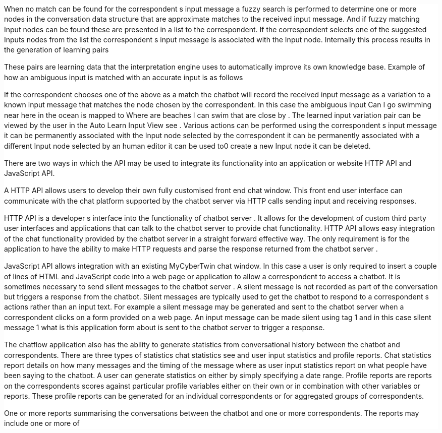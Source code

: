 When no match can be found for the correspondent s input message a fuzzy search is performed to determine one or more nodes in the conversation data structure that are approximate matches to the received input message. And if fuzzy matching Input nodes can be found these are presented in a list to the correspondent. If the correspondent selects one of the suggested Inputs nodes from the list the correspondent s input message is associated with the Input node. Internally this process results in the generation of learning pairs 

These pairs are learning data that the interpretation engine uses to automatically improve its own knowledge base. Example of how an ambiguous input is matched with an accurate input is as follows 

If the correspondent chooses one of the above as a match the chatbot will record the received input message as a variation to a known input message that matches the node chosen by the correspondent. In this case the ambiguous input Can I go swimming near here in the ocean is mapped to Where are beaches I can swim that are close by . The learned input variation pair can be viewed by the user in the Auto Learn Input View see . Various actions can be performed using the correspondent s input message it can be permanently associated with the Input node selected by the correspondent it can be permanently associated with a different Input node selected by an human editor it can be used to0 create a new Input node it can be deleted.

There are two ways in which the API may be used to integrate its functionality into an application or website HTTP API and JavaScript API.

A HTTP API allows users to develop their own fully customised front end chat window. This front end user interface can communicate with the chat platform supported by the chatbot server via HTTP calls sending input and receiving responses.

HTTP API is a developer s interface into the functionality of chatbot server . It allows for the development of custom third party user interfaces and applications that can talk to the chatbot server to provide chat functionality. HTTP API allows easy integration of the chat functionality provided by the chatbot server in a straight forward effective way. The only requirement is for the application to have the ability to make HTTP requests and parse the response returned from the chatbot server .

JavaScript API allows integration with an existing MyCyberTwin chat window. In this case a user is only required to insert a couple of lines of HTML and JavaScript code into a web page or application to allow a correspondent to access a chatbot. It is sometimes necessary to send silent messages to the chatbot server . A silent message is not recorded as part of the conversation but triggers a response from the chatbot. Silent messages are typically used to get the chatbot to respond to a correspondent s actions rather than an input text. For example a silent message may be generated and sent to the chatbot server when a correspondent clicks on a form provided on a web page. An input message can be made silent using tag 1 and in this case silent message 1 what is this application form about is sent to the chatbot server to trigger a response.

The chatflow application also has the ability to generate statistics from conversational history between the chatbot and correspondents. There are three types of statistics chat statistics see and user input statistics and profile reports. Chat statistics report details on how many messages and the timing of the message where as user input statistics report on what people have been saying to the chatbot. A user can generate statistics on either by simply specifying a date range. Profile reports are reports on the correspondents scores against particular profile variables either on their own or in combination with other variables or reports. These profile reports can be generated for an individual correspondents or for aggregated groups of correspondents.

One or more reports summarising the conversations between the chatbot and one or more correspondents. The reports may include one or more of 
